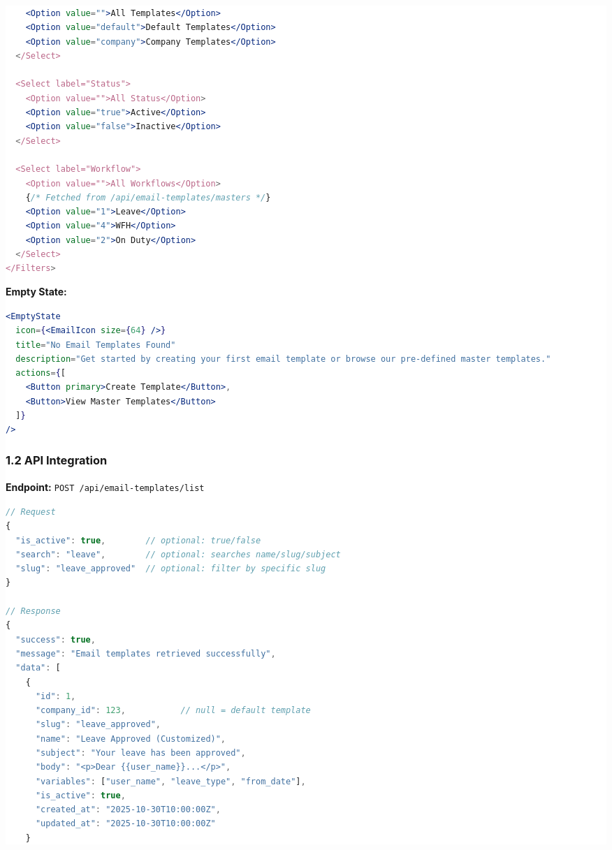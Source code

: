 ```jsx
    <Option value="">All Templates</Option>
    <Option value="default">Default Templates</Option>
    <Option value="company">Company Templates</Option>
  </Select>

  <Select label="Status">
    <Option value="">All Status</Option>
    <Option value="true">Active</Option>
    <Option value="false">Inactive</Option>
  </Select>

  <Select label="Workflow">
    <Option value="">All Workflows</Option>
    {/* Fetched from /api/email-templates/masters */}
    <Option value="1">Leave</Option>
    <Option value="4">WFH</Option>
    <Option value="2">On Duty</Option>
  </Select>
</Filters>
```

**Empty State:**

```jsx
<EmptyState
  icon={<EmailIcon size={64} />}
  title="No Email Templates Found"
  description="Get started by creating your first email template or browse our pre-defined master templates."
  actions={[
    <Button primary>Create Template</Button>,
    <Button>View Master Templates</Button>
  ]}
/>
```

### 1.2 API Integration

**Endpoint:** `POST /api/email-templates/list`

```javascript
// Request
{
  "is_active": true,        // optional: true/false
  "search": "leave",        // optional: searches name/slug/subject
  "slug": "leave_approved"  // optional: filter by specific slug
}

// Response
{
  "success": true,
  "message": "Email templates retrieved successfully",
  "data": [
    {
      "id": 1,
      "company_id": 123,           // null = default template
      "slug": "leave_approved",
      "name": "Leave Approved (Customized)",
      "subject": "Your leave has been approved",
      "body": "<p>Dear {{user_name}}...</p>",
      "variables": ["user_name", "leave_type", "from_date"],
      "is_active": true,
      "created_at": "2025-10-30T10:00:00Z",
      "updated_at": "2025-10-30T10:00:00Z"
    }
```